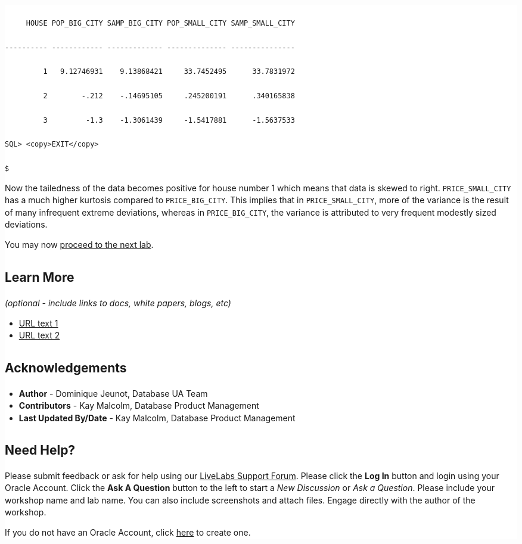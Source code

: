   ```
  
       HOUSE POP_BIG_CITY SAMP_BIG_CITY POP_SMALL_CITY SAMP_SMALL_CITY
  
  ---------- ------------ ------------- -------------- ---------------
  
           1   9.12746931    9.13868421     33.7452495      33.7831972
  
           2        -.212    -.14695105     .245200191      .340165838
  
           3         -1.3    -1.3061439     -1.5417881      -1.5637533
  
  SQL> <copy>EXIT</copy>
  
  $
  
  ```
  
  Now the tailedness of the data becomes positive for house number 1 which means that data is skewed to right. `PRICE_SMALL_CITY` has a much higher kurtosis compared to `PRICE_BIG_CITY`. This implies that in `PRICE_SMALL_CITY`, more of the variance is the result of many infrequent extreme deviations, whereas in `PRICE_BIG_CITY`, the variance is attributed to very frequent modestly sized deviations.

You may now [proceed to the next lab](#next).

## Learn More

*(optional - include links to docs, white papers, blogs, etc)*

* [URL text 1](http://docs.oracle.com)
* [URL text 2](http://docs.oracle.com)

## Acknowledgements
* **Author** - Dominique Jeunot, Database UA Team
* **Contributors** -  Kay Malcolm, Database Product Management
* **Last Updated By/Date** -  Kay Malcolm, Database Product Management

## Need Help?
Please submit feedback or ask for help using our [LiveLabs Support Forum](https://community.oracle.com/tech/developers/categories/livelabsdiscussions). Please click the **Log In** button and login using your Oracle Account. Click the **Ask A Question** button to the left to start a *New Discussion* or *Ask a Question*.  Please include your workshop name and lab name.  You can also include screenshots and attach files.  Engage directly with the author of the workshop.

If you do not have an Oracle Account, click [here](https://profile.oracle.com/myprofile/account/create-account.jspx) to create one.
